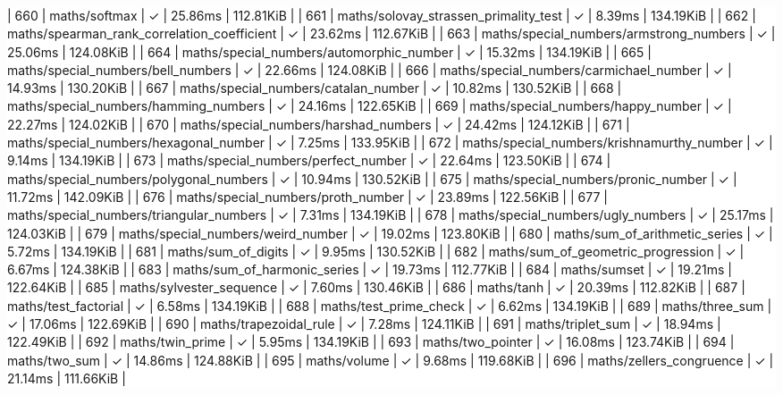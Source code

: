 | 660 | maths/softmax | ✓ | 25.86ms | 112.81KiB |
| 661 | maths/solovay_strassen_primality_test | ✓ | 8.39ms | 134.19KiB |
| 662 | maths/spearman_rank_correlation_coefficient | ✓ | 23.62ms | 112.67KiB |
| 663 | maths/special_numbers/armstrong_numbers | ✓ | 25.06ms | 124.08KiB |
| 664 | maths/special_numbers/automorphic_number | ✓ | 15.32ms | 134.19KiB |
| 665 | maths/special_numbers/bell_numbers | ✓ | 22.66ms | 124.08KiB |
| 666 | maths/special_numbers/carmichael_number | ✓ | 14.93ms | 130.20KiB |
| 667 | maths/special_numbers/catalan_number | ✓ | 10.82ms | 130.52KiB |
| 668 | maths/special_numbers/hamming_numbers | ✓ | 24.16ms | 122.65KiB |
| 669 | maths/special_numbers/happy_number | ✓ | 22.27ms | 124.02KiB |
| 670 | maths/special_numbers/harshad_numbers | ✓ | 24.42ms | 124.12KiB |
| 671 | maths/special_numbers/hexagonal_number | ✓ | 7.25ms | 133.95KiB |
| 672 | maths/special_numbers/krishnamurthy_number | ✓ | 9.14ms | 134.19KiB |
| 673 | maths/special_numbers/perfect_number | ✓ | 22.64ms | 123.50KiB |
| 674 | maths/special_numbers/polygonal_numbers | ✓ | 10.94ms | 130.52KiB |
| 675 | maths/special_numbers/pronic_number | ✓ | 11.72ms | 142.09KiB |
| 676 | maths/special_numbers/proth_number | ✓ | 23.89ms | 122.56KiB |
| 677 | maths/special_numbers/triangular_numbers | ✓ | 7.31ms | 134.19KiB |
| 678 | maths/special_numbers/ugly_numbers | ✓ | 25.17ms | 124.03KiB |
| 679 | maths/special_numbers/weird_number | ✓ | 19.02ms | 123.80KiB |
| 680 | maths/sum_of_arithmetic_series | ✓ | 5.72ms | 134.19KiB |
| 681 | maths/sum_of_digits | ✓ | 9.95ms | 130.52KiB |
| 682 | maths/sum_of_geometric_progression | ✓ | 6.67ms | 124.38KiB |
| 683 | maths/sum_of_harmonic_series | ✓ | 19.73ms | 112.77KiB |
| 684 | maths/sumset | ✓ | 19.21ms | 122.64KiB |
| 685 | maths/sylvester_sequence | ✓ | 7.60ms | 130.46KiB |
| 686 | maths/tanh | ✓ | 20.39ms | 112.82KiB |
| 687 | maths/test_factorial | ✓ | 6.58ms | 134.19KiB |
| 688 | maths/test_prime_check | ✓ | 6.62ms | 134.19KiB |
| 689 | maths/three_sum | ✓ | 17.06ms | 122.69KiB |
| 690 | maths/trapezoidal_rule | ✓ | 7.28ms | 124.11KiB |
| 691 | maths/triplet_sum | ✓ | 18.94ms | 122.49KiB |
| 692 | maths/twin_prime | ✓ | 5.95ms | 134.19KiB |
| 693 | maths/two_pointer | ✓ | 16.08ms | 123.74KiB |
| 694 | maths/two_sum | ✓ | 14.86ms | 124.88KiB |
| 695 | maths/volume | ✓ | 9.68ms | 119.68KiB |
| 696 | maths/zellers_congruence | ✓ | 21.14ms | 111.66KiB |